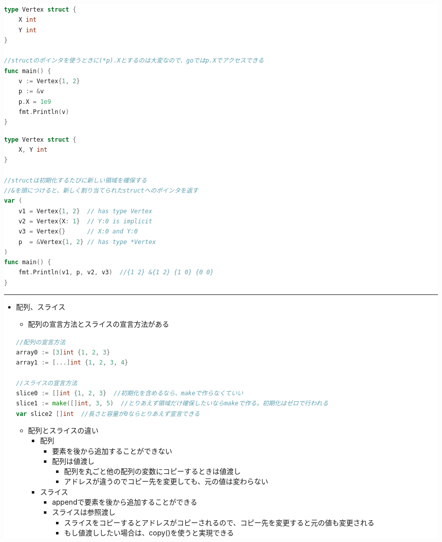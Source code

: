 ```go
type Vertex struct {
	X int
	Y int
}

//structのポインタを使うときに(*p).Xとするのは大変なので、goではp.Xでアクセスできる
func main() {
	v := Vertex{1, 2}
	p := &v
	p.X = 1e9
	fmt.Println(v)
}
```

```go
type Vertex struct {
	X, Y int
}

//structは初期化するたびに新しい領域を確保する
//&を頭につけると、新しく割り当てられたstructへのポインタを返す
var (
	v1 = Vertex{1, 2}  // has type Vertex
	v2 = Vertex{X: 1}  // Y:0 is implicit
	v3 = Vertex{}      // X:0 and Y:0
	p  = &Vertex{1, 2} // has type *Vertex
)
func main() {
	fmt.Println(v1, p, v2, v3)  //{1 2} &{1 2} {1 0} {0 0}
}
```

---

- 配列、スライス
    - 配列の宣言方法とスライスの宣言方法がある

    ```go
    //配列の宣言方法
    array0 := [3]int {1, 2, 3}
    array1 := [...]int {1, 2, 3, 4}
    
    //スライスの宣言方法
    slice0 := []int {1, 2, 3}  //初期化を含めるなら、makeで作らなくていい
    slice1 := make([]int, 3, 5)  //とりあえず領域だけ確保したいならmakeで作る。初期化はゼロで行われる
    var slice2 []int  //長さと容量が0ならとりあえず宣言できる
    ```

    - 配列とスライスの違い
        - 配列
            - 要素を後から追加することができない
            - 配列は値渡し
                - 配列を丸ごと他の配列の変数にコピーするときは値渡し
                - アドレスが違うのでコピー先を変更しても、元の値は変わらない
        - スライス
            - appendで要素を後から追加することができる
            - スライスは参照渡し
                - スライスをコピーするとアドレスがコピーされるので、コピー先を変更すると元の値も変更される
                - もし値渡ししたい場合は、copy()を使うと実現できる
